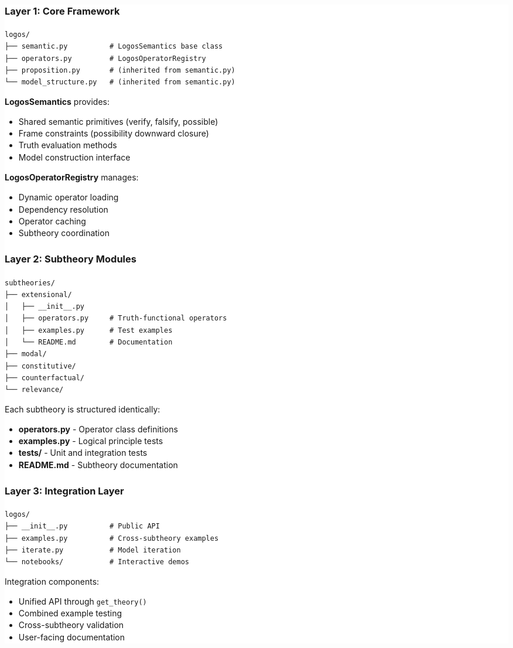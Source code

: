 ### Layer 1: Core Framework

```
logos/
├── semantic.py          # LogosSemantics base class
├── operators.py         # LogosOperatorRegistry
├── proposition.py       # (inherited from semantic.py)
└── model_structure.py   # (inherited from semantic.py)
```

**LogosSemantics** provides:
- Shared semantic primitives (verify, falsify, possible)
- Frame constraints (possibility downward closure)
- Truth evaluation methods
- Model construction interface

**LogosOperatorRegistry** manages:
- Dynamic operator loading
- Dependency resolution
- Operator caching
- Subtheory coordination

### Layer 2: Subtheory Modules

```
subtheories/
├── extensional/
│   ├── __init__.py
│   ├── operators.py     # Truth-functional operators
│   ├── examples.py      # Test examples
│   └── README.md        # Documentation
├── modal/
├── constitutive/
├── counterfactual/
└── relevance/
```

Each subtheory is structured identically:
- **operators.py** - Operator class definitions
- **examples.py** - Logical principle tests
- **tests/** - Unit and integration tests
- **README.md** - Subtheory documentation

### Layer 3: Integration Layer

```
logos/
├── __init__.py          # Public API
├── examples.py          # Cross-subtheory examples
├── iterate.py           # Model iteration
└── notebooks/           # Interactive demos
```

Integration components:
- Unified API through `get_theory()`
- Combined example testing
- Cross-subtheory validation
- User-facing documentation

